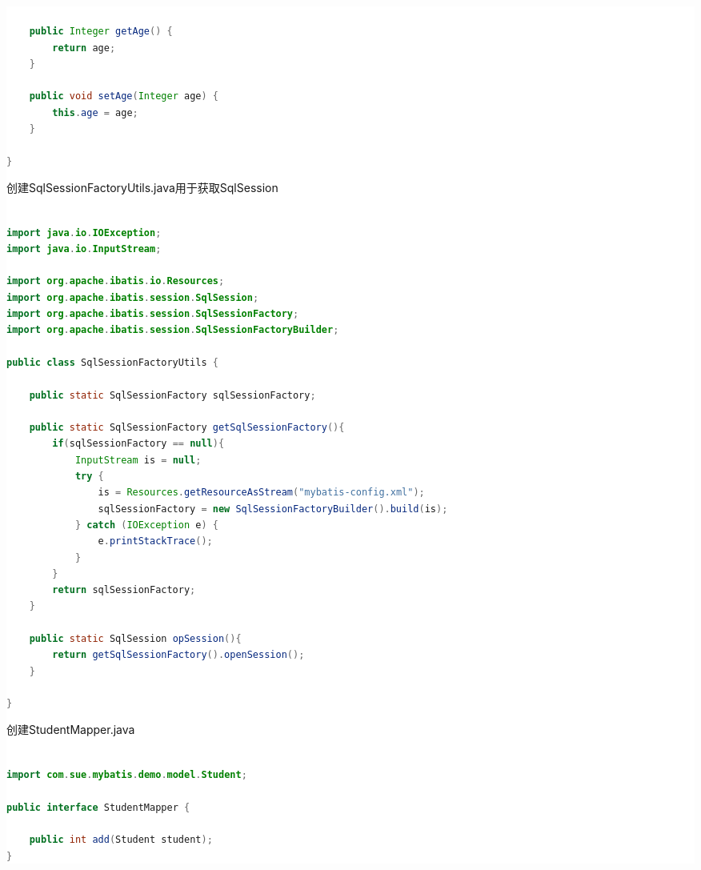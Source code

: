 ```java

	public Integer getAge() {
		return age;
	}

	public void setAge(Integer age) {
		this.age = age;
	}

}

```

创建SqlSessionFactoryUtils.java用于获取SqlSession
```java

import java.io.IOException;
import java.io.InputStream;

import org.apache.ibatis.io.Resources;
import org.apache.ibatis.session.SqlSession;
import org.apache.ibatis.session.SqlSessionFactory;
import org.apache.ibatis.session.SqlSessionFactoryBuilder;

public class SqlSessionFactoryUtils {
	
	public static SqlSessionFactory sqlSessionFactory;
	
	public static SqlSessionFactory getSqlSessionFactory(){
		if(sqlSessionFactory == null){
			InputStream is = null;
			try {
				is = Resources.getResourceAsStream("mybatis-config.xml");
				sqlSessionFactory = new SqlSessionFactoryBuilder().build(is);
			} catch (IOException e) {
				e.printStackTrace();
			}
		}
		return sqlSessionFactory;
	}
	
	public static SqlSession opSession(){
		return getSqlSessionFactory().openSession();
	}

}

```

创建StudentMapper.java
```java

import com.sue.mybatis.demo.model.Student;

public interface StudentMapper {

	public int add(Student student);
}

```
